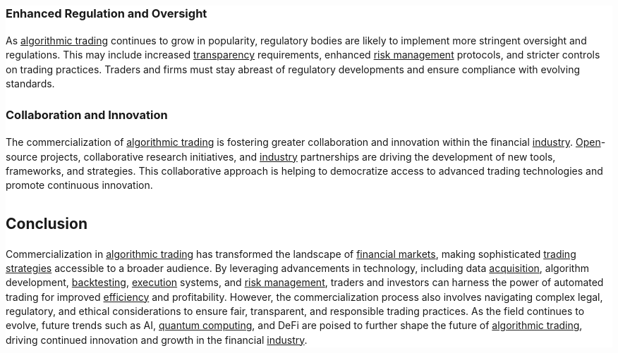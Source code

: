 ### Enhanced Regulation and Oversight

As [algorithmic trading](../a/accountability.md) continues to grow in popularity, regulatory bodies are likely to implement more stringent oversight and regulations. This may include increased [transparency](../t/transparency.md) requirements, enhanced [risk management](../r/risk_management.md) protocols, and stricter controls on trading practices. Traders and firms must stay abreast of regulatory developments and ensure compliance with evolving standards.

### Collaboration and Innovation

The commercialization of [algorithmic trading](../a/accountability.md) is fostering greater collaboration and innovation within the financial [industry](../i/industry.md). [Open](../o/open.md)-source projects, collaborative research initiatives, and [industry](../i/industry.md) partnerships are driving the development of new tools, frameworks, and strategies. This collaborative approach is helping to democratize access to advanced trading technologies and promote continuous innovation.

## Conclusion

Commercialization in [algorithmic trading](../a/accountability.md) has transformed the landscape of [financial markets](../f/financial_market.md), making sophisticated [trading strategies](../t/trading_strategies.md) accessible to a broader audience. By leveraging advancements in technology, including data [acquisition](../a/acquisition.md), algorithm development, [backtesting](../b/backtesting.md), [execution](../e/execution.md) systems, and [risk management](../r/risk_management.md), traders and investors can harness the power of automated trading for improved [efficiency](../e/efficiency.md) and profitability. However, the commercialization process also involves navigating complex legal, regulatory, and ethical considerations to ensure fair, transparent, and responsible trading practices. As the field continues to evolve, future trends such as AI, [quantum computing](../q/quantum_computing_in_trading.md), and DeFi are poised to further shape the future of [algorithmic trading](../a/accountability.md), driving continued innovation and growth in the financial [industry](../i/industry.md).